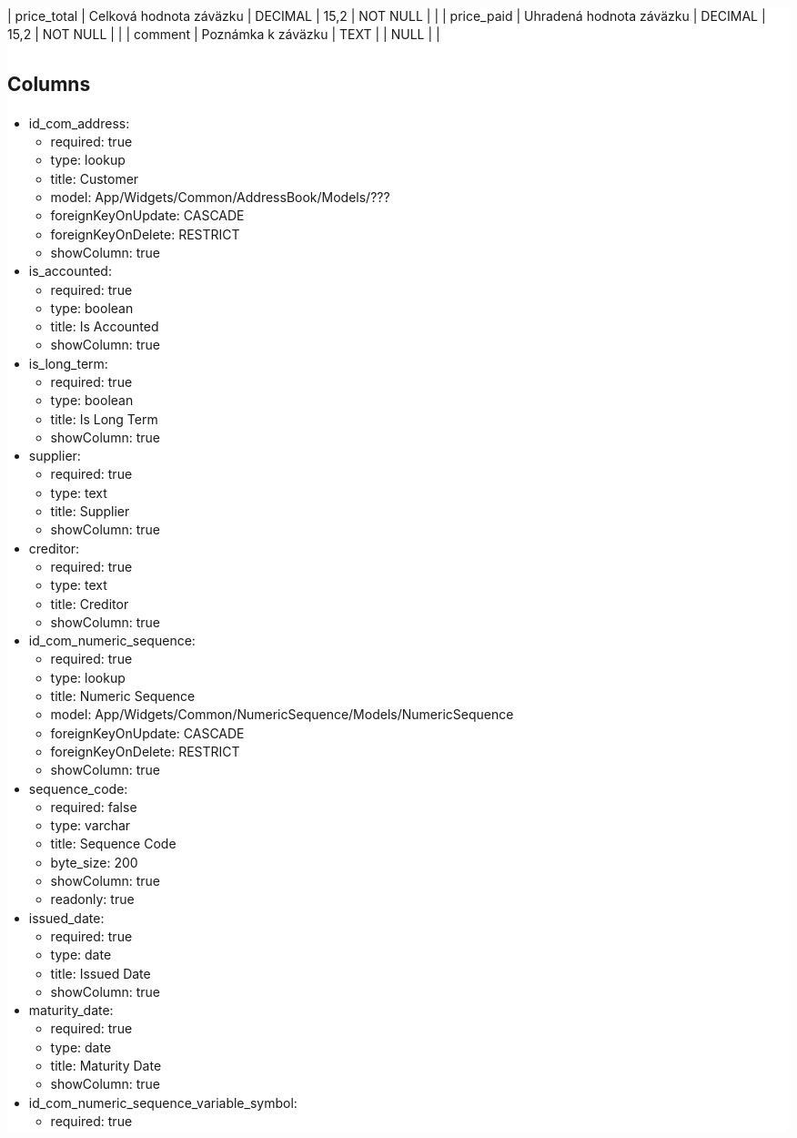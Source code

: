 | price_total             | Celková hodnota záväzku                                 | DECIMAL |  15,2  | NOT NULL |         |
| price_paid              | Uhradená hodnota záväzku                                | DECIMAL |  15,2  | NOT NULL |         |
| comment                 | Poznámka k záväzku                                      |  TEXT   |        |   NULL   |         |

## Columns

* id_com_address:
    * required: true
	* type: lookup
	* title: Customer
	* model: App/Widgets/Common/AddressBook/Models/???
	* foreignKeyOnUpdate: CASCADE
	* foreignKeyOnDelete: RESTRICT
	* showColumn: true
* is_accounted:
	* required: true
	* type: boolean
	* title: Is Accounted
	* showColumn: true
* is_long_term:
	* required: true
	* type: boolean
	* title: Is Long Term
	* showColumn: true
* supplier:
	* required: true
	* type: text
	* title: Supplier
	* showColumn: true
* creditor:
	* required: true
	* type: text
	* title: Creditor
	* showColumn: true
* id_com_numeric_sequence:
	* required: true
	* type: lookup
	* title: Numeric Sequence
	* model: App/Widgets/Common/NumericSequence/Models/NumericSequence
	* foreignKeyOnUpdate: CASCADE
	* foreignKeyOnDelete: RESTRICT
	* showColumn: true
* sequence_code:
	* required: false
	* type: varchar
	* title: Sequence Code
	* byte_size: 200
	* showColumn: true
	* readonly: true
* issued_date:
	* required: true
	* type: date
	* title: Issued Date
	* showColumn: true
* maturity_date:
	* required: true
	* type: date
	* title: Maturity Date
	* showColumn: true
* id_com_numeric_sequence_variable_symbol:
	* required: true